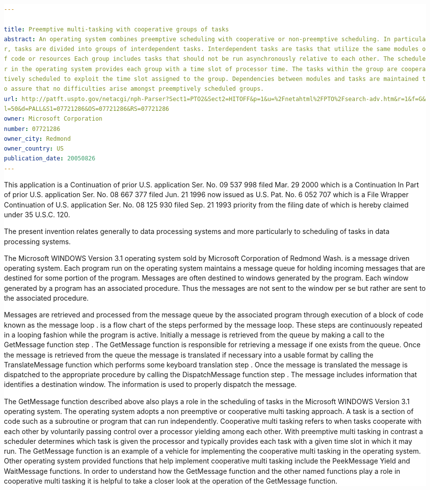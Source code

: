 ```yaml
---

title: Preemptive multi-tasking with cooperative groups of tasks
abstract: An operating system combines preemptive scheduling with cooperative or non-preemptive scheduling. In particular, tasks are divided into groups of interdependent tasks. Interdependent tasks are tasks that utilize the same modules of code or resources Each group includes tasks that should not be run asynchronously relative to each other. The scheduler in the operating system provides each group with a time slot of processor time. The tasks within the group are cooperatively scheduled to exploit the time slot assigned to the group. Dependencies between modules and tasks are maintained to assure that no difficulties arise amongst preemptively scheduled groups.
url: http://patft.uspto.gov/netacgi/nph-Parser?Sect1=PTO2&Sect2=HITOFF&p=1&u=%2Fnetahtml%2FPTO%2Fsearch-adv.htm&r=1&f=G&l=50&d=PALL&S1=07721286&OS=07721286&RS=07721286
owner: Microsoft Corporation
number: 07721286
owner_city: Redmond
owner_country: US
publication_date: 20050826
---
```

This application is a Continuation of prior U.S. application Ser. No. 09 537 998 filed Mar. 29 2000 which is a Continuation In Part of prior U.S. application Ser. No. 08 667 377 filed Jun. 21 1996 now issued as U.S. Pat. No. 6 052 707 which is a File Wrapper Continuation of U.S. application Ser. No. 08 125 930 filed Sep. 21 1993 priority from the filing date of which is hereby claimed under 35 U.S.C. 120.

The present invention relates generally to data processing systems and more particularly to scheduling of tasks in data processing systems.

The Microsoft WINDOWS Version 3.1 operating system sold by Microsoft Corporation of Redmond Wash. is a message driven operating system. Each program run on the operating system maintains a message queue for holding incoming messages that are destined for some portion of the program. Messages are often destined to windows generated by the program. Each window generated by a program has an associated procedure. Thus the messages are not sent to the window per se but rather are sent to the associated procedure.

Messages are retrieved and processed from the message queue by the associated program through execution of a block of code known as the message loop . is a flow chart of the steps performed by the message loop. These steps are continuously repeated in a looping fashion while the program is active. Initially a message is retrieved from the queue by making a call to the GetMessage function step . The GetMessage function is responsible for retrieving a message if one exists from the queue. Once the message is retrieved from the queue the message is translated if necessary into a usable format by calling the TranslateMessage function which performs some keyboard translation step . Once the message is translated the message is dispatched to the appropriate procedure by calling the DispatchMessage function step . The message includes information that identifies a destination window. The information is used to properly dispatch the message.

The GetMessage function described above also plays a role in the scheduling of tasks in the Microsoft WINDOWS Version 3.1 operating system. The operating system adopts a non preemptive or cooperative multi tasking approach. A task is a section of code such as a subroutine or program that can run independently. Cooperative multi tasking refers to when tasks cooperate with each other by voluntarily passing control over a processor yielding among each other. With preemptive multi tasking in contrast a scheduler determines which task is given the processor and typically provides each task with a given time slot in which it may run. The GetMessage function is an example of a vehicle for implementing the cooperative multi tasking in the operating system. Other operating system provided functions that help implement cooperative multi tasking include the PeekMessage Yield and WaitMessage functions. In order to understand how the GetMessage function and the other named functions play a role in cooperative multi tasking it is helpful to take a closer look at the operation of the GetMessage function.
